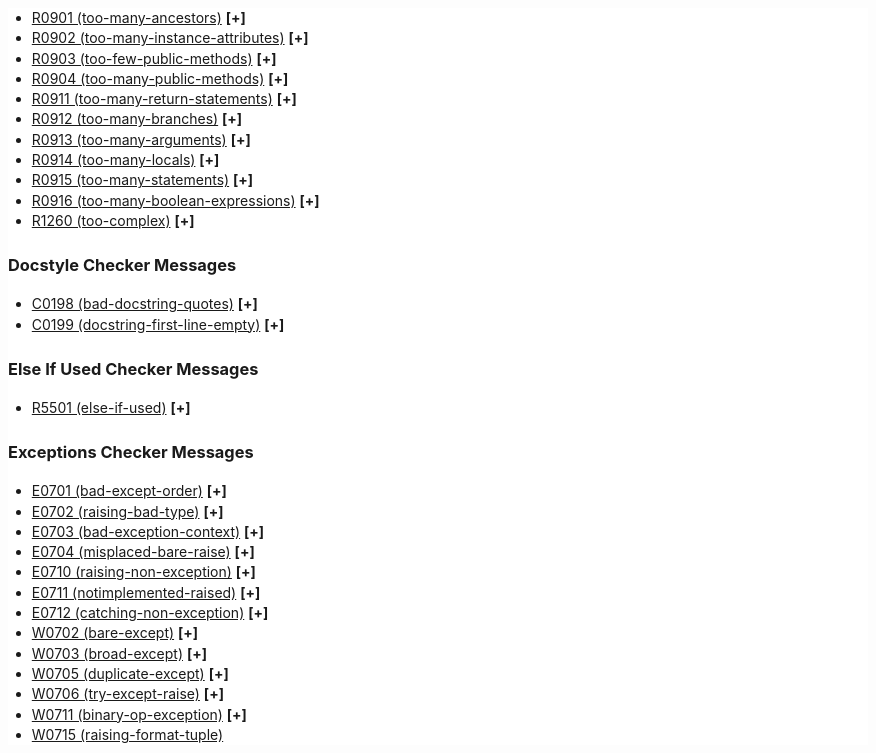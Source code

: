 - [R0901 (too-many-ancestors)](https://aidenmitchell.github.io/pylint-errors/plerr/errors/design/R0901) **[+]**
- [R0902 (too-many-instance-attributes)](https://aidenmitchell.github.io/pylint-errors/plerr/errors/design/R0902) **[+]**
- [R0903 (too-few-public-methods)](https://aidenmitchell.github.io/pylint-errors/plerr/errors/design/R0903) **[+]**
- [R0904 (too-many-public-methods)](https://aidenmitchell.github.io/pylint-errors/plerr/errors/design/R0904) **[+]**
- [R0911 (too-many-return-statements)](https://aidenmitchell.github.io/pylint-errors/plerr/errors/design/R0911) **[+]**
- [R0912 (too-many-branches)](https://aidenmitchell.github.io/pylint-errors/plerr/errors/design/R0912) **[+]**
- [R0913 (too-many-arguments)](https://aidenmitchell.github.io/pylint-errors/plerr/errors/design/R0913) **[+]**
- [R0914 (too-many-locals)](https://aidenmitchell.github.io/pylint-errors/plerr/errors/design/R0914) **[+]**
- [R0915 (too-many-statements)](https://aidenmitchell.github.io/pylint-errors/plerr/errors/design/R0915) **[+]**
- [R0916 (too-many-boolean-expressions)](https://aidenmitchell.github.io/pylint-errors/plerr/errors/design/R0916) **[+]**
- [R1260 (too-complex)](https://aidenmitchell.github.io/pylint-errors/plerr/errors/design/R1260) **[+]**

### Docstyle Checker Messages

- [C0198 (bad-docstring-quotes)](https://aidenmitchell.github.io/pylint-errors/plerr/errors/docstyle/C0198) **[+]**
- [C0199 (docstring-first-line-empty)](https://aidenmitchell.github.io/pylint-errors/plerr/errors/docstyle/C0199) **[+]**

### Else If Used Checker Messages

- [R5501 (else-if-used)](https://aidenmitchell.github.io/pylint-errors/plerr/errors/else-if-used/R5501) **[+]**

### Exceptions Checker Messages

- [E0701 (bad-except-order)](https://aidenmitchell.github.io/pylint-errors/plerr/errors/exceptions/E0701) **[+]**
- [E0702 (raising-bad-type)](https://aidenmitchell.github.io/pylint-errors/plerr/errors/exceptions/E0702) **[+]**
- [E0703 (bad-exception-context)](https://aidenmitchell.github.io/pylint-errors/plerr/errors/exceptions/E0703) **[+]**
- [E0704 (misplaced-bare-raise)](https://aidenmitchell.github.io/pylint-errors/plerr/errors/exceptions/E0704) **[+]**
- [E0710 (raising-non-exception)](https://aidenmitchell.github.io/pylint-errors/plerr/errors/exceptions/E0710) **[+]**
- [E0711 (notimplemented-raised)](https://aidenmitchell.github.io/pylint-errors/plerr/errors/exceptions/E0711) **[+]**
- [E0712 (catching-non-exception)](https://aidenmitchell.github.io/pylint-errors/plerr/errors/exceptions/E0712) **[+]**
- [W0702 (bare-except)](https://aidenmitchell.github.io/pylint-errors/plerr/errors/exceptions/W0702) **[+]**
- [W0703 (broad-except)](https://aidenmitchell.github.io/pylint-errors/plerr/errors/exceptions/W0703) **[+]**
- [W0705 (duplicate-except)](https://aidenmitchell.github.io/pylint-errors/plerr/errors/exceptions/W0705) **[+]**
- [W0706 (try-except-raise)](https://aidenmitchell.github.io/pylint-errors/plerr/errors/exceptions/W0706) **[+]**
- [W0711 (binary-op-exception)](https://aidenmitchell.github.io/pylint-errors/plerr/errors/exceptions/W0711) **[+]**
- [W0715 (raising-format-tuple)](https://aidenmitchell.github.io/pylint-errors/plerr/errors/exceptions/W0715)